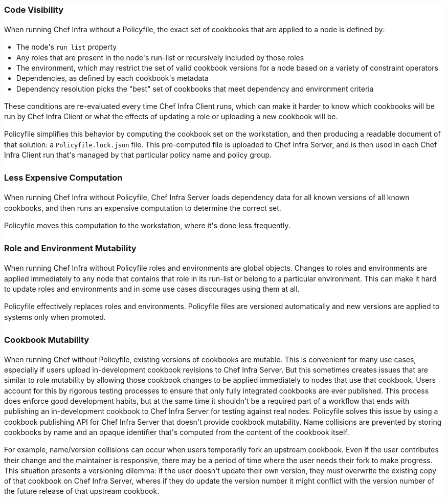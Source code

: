 ### Code Visibility

When running Chef Infra without a Policyfile, the exact set of cookbooks that are applied to a node is defined by:

* The node's `run_list` property
* Any roles that are present in the node's run-list or recursively included by those roles
* The environment, which may restrict the set of valid cookbook versions for a node based on a variety of constraint operators
* Dependencies, as defined by each cookbook's metadata
* Dependency resolution picks the "best" set of cookbooks that meet dependency and environment criteria

These conditions are re-evaluated every time Chef Infra Client runs, which can make it harder to know which cookbooks will be run by Chef Infra Client or what the effects of updating a role or uploading a new cookbook will be.

Policyfile simplifies this behavior by computing the cookbook set on the workstation, and then producing a readable document of that solution: a `Policyfile.lock.json` file. This pre-computed file is uploaded to Chef Infra Server, and is then used in each Chef Infra Client run that's managed by that particular policy name and policy group.

### Less Expensive Computation

When running Chef Infra without Policyfile, Chef Infra Server loads dependency data for all known versions of all known cookbooks, and then runs an expensive computation to determine the correct set.

Policyfile moves this computation to the workstation, where it's done less frequently.

### Role and Environment Mutability

When running Chef Infra without Policyfile roles and environments are global objects. Changes to roles and environments are applied immediately to any node that contains that role in its run-list or belong to a particular environment. This can make it hard to update roles and environments and in some use cases discourages using them at all.

Policyfile effectively replaces roles and environments. Policyfile files are versioned automatically and new versions are applied to systems only when promoted.

### Cookbook Mutability

When running Chef without Policyfile, existing versions of cookbooks are mutable. This is convenient for many use cases, especially if users upload in-development cookbook revisions to Chef Infra Server. But this sometimes creates issues that are similar to role mutability by allowing those cookbook changes to be applied immediately to nodes that use that cookbook. Users account for this by rigorous testing processes to ensure that only fully integrated cookbooks are ever published. This process does enforce good development habits, but at the same time it shouldn't be a required part of a workflow that ends with publishing an in-development cookbook to Chef Infra Server for testing against real nodes. Policyfile solves this issue by using a cookbook publishing API for Chef Infra Server that doesn't provide cookbook mutability. Name collisions are prevented by storing cookbooks by name and an opaque identifier that's computed from the content of the cookbook itself.

For example, name/version collisions can occur when users temporarily fork an upstream cookbook. Even if the user contributes their change and the maintainer is responsive, there may be a period of time where the user needs their fork to make progress. This situation presents a versioning dilemma: if the user doesn't update their own version, they must overwrite the existing copy of that cookbook on Chef Infra Server, wheres if they do update the version number it might conflict with the version number of the future release of that upstream cookbook.
